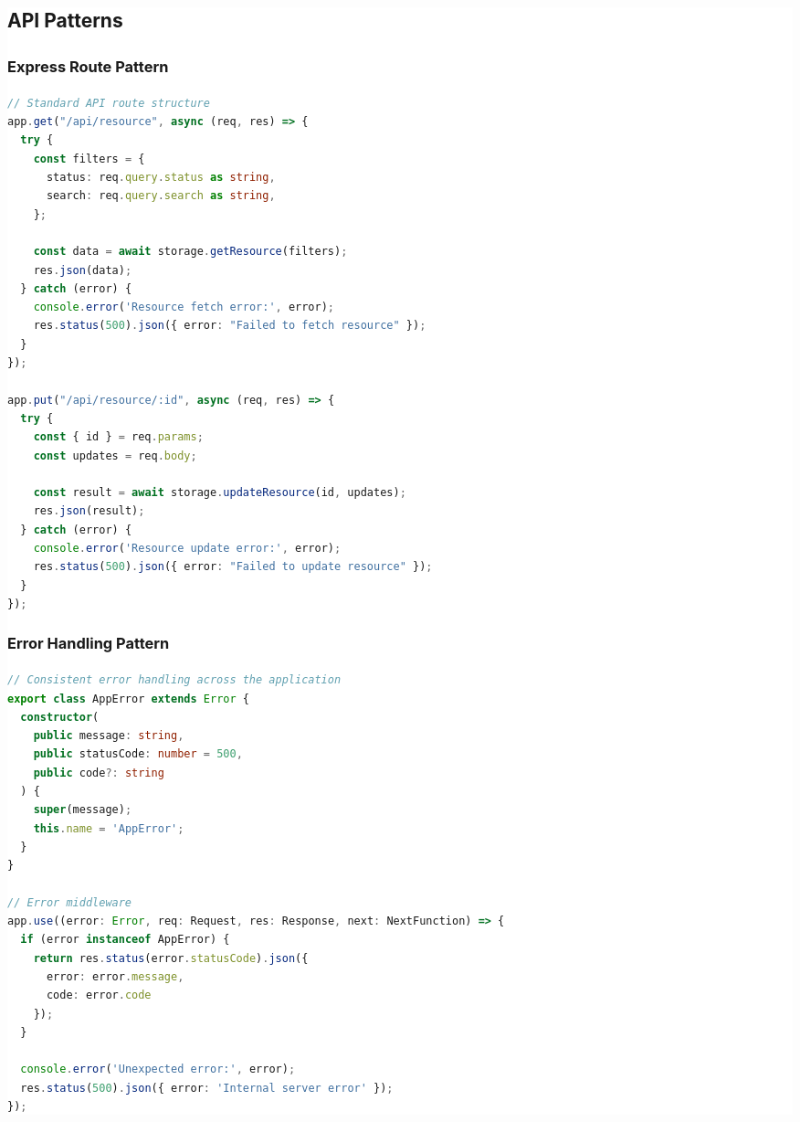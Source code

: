 ## API Patterns

### Express Route Pattern
```typescript
// Standard API route structure
app.get("/api/resource", async (req, res) => {
  try {
    const filters = {
      status: req.query.status as string,
      search: req.query.search as string,
    };

    const data = await storage.getResource(filters);
    res.json(data);
  } catch (error) {
    console.error('Resource fetch error:', error);
    res.status(500).json({ error: "Failed to fetch resource" });
  }
});

app.put("/api/resource/:id", async (req, res) => {
  try {
    const { id } = req.params;
    const updates = req.body;
    
    const result = await storage.updateResource(id, updates);
    res.json(result);
  } catch (error) {
    console.error('Resource update error:', error);
    res.status(500).json({ error: "Failed to update resource" });
  }
});
```

### Error Handling Pattern
```typescript
// Consistent error handling across the application
export class AppError extends Error {
  constructor(
    public message: string,
    public statusCode: number = 500,
    public code?: string
  ) {
    super(message);
    this.name = 'AppError';
  }
}

// Error middleware
app.use((error: Error, req: Request, res: Response, next: NextFunction) => {
  if (error instanceof AppError) {
    return res.status(error.statusCode).json({
      error: error.message,
      code: error.code
    });
  }
  
  console.error('Unexpected error:', error);
  res.status(500).json({ error: 'Internal server error' });
});
```
